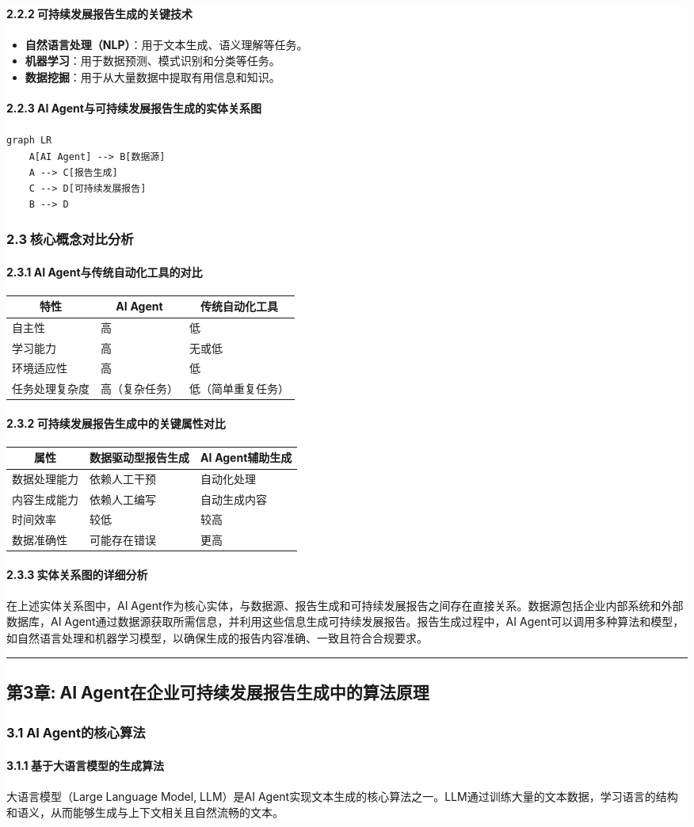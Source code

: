 #### 2.2.2 可持续发展报告生成的关键技术  
- **自然语言处理（NLP）**：用于文本生成、语义理解等任务。  
- **机器学习**：用于数据预测、模式识别和分类等任务。  
- **数据挖掘**：用于从大量数据中提取有用信息和知识。  

#### 2.2.3 AI Agent与可持续发展报告生成的实体关系图  

```mermaid
graph LR
    A[AI Agent] --> B[数据源]
    A --> C[报告生成]
    C --> D[可持续发展报告]
    B --> D
```

### 2.3 核心概念对比分析

#### 2.3.1 AI Agent与传统自动化工具的对比  

| 特性                | AI Agent                          | 传统自动化工具                     |
|---------------------|-----------------------------------|------------------------------------|
| 自主性              | 高                                | 低                                |
| 学习能力            | 高                                | 无或低                            |
| 环境适应性          | 高                                | 低                                |
| 任务处理复杂度      | 高（复杂任务）                   | 低（简单重复任务）                 |

#### 2.3.2 可持续发展报告生成中的关键属性对比  

| 属性                | 数据驱动型报告生成               | AI Agent辅助生成                  |
|---------------------|-----------------------------------|------------------------------------|
| 数据处理能力        | 依赖人工干预                     | 自动化处理                         |
| 内容生成能力        | 依赖人工编写                     | 自动生成内容                       |
| 时间效率            | 较低                             | 较高                               |
| 数据准确性          | 可能存在错误                     | 更高                               |

#### 2.3.3 实体关系图的详细分析  
在上述实体关系图中，AI Agent作为核心实体，与数据源、报告生成和可持续发展报告之间存在直接关系。数据源包括企业内部系统和外部数据库，AI Agent通过数据源获取所需信息，并利用这些信息生成可持续发展报告。报告生成过程中，AI Agent可以调用多种算法和模型，如自然语言处理和机器学习模型，以确保生成的报告内容准确、一致且符合合规要求。

---

## 第3章: AI Agent在企业可持续发展报告生成中的算法原理

### 3.1 AI Agent的核心算法

#### 3.1.1 基于大语言模型的生成算法  
大语言模型（Large Language Model, LLM）是AI Agent实现文本生成的核心算法之一。LLM通过训练大量的文本数据，学习语言的结构和语义，从而能够生成与上下文相关且自然流畅的文本。
